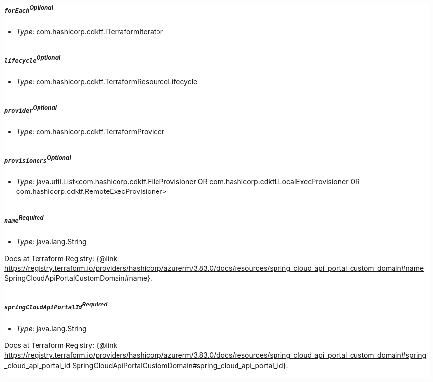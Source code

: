 ##### `forEach`<sup>Optional</sup> <a name="forEach" id="@cdktf/provider-azurerm.springCloudApiPortalCustomDomain.SpringCloudApiPortalCustomDomain.Initializer.parameter.forEach"></a>

- *Type:* com.hashicorp.cdktf.ITerraformIterator

---

##### `lifecycle`<sup>Optional</sup> <a name="lifecycle" id="@cdktf/provider-azurerm.springCloudApiPortalCustomDomain.SpringCloudApiPortalCustomDomain.Initializer.parameter.lifecycle"></a>

- *Type:* com.hashicorp.cdktf.TerraformResourceLifecycle

---

##### `provider`<sup>Optional</sup> <a name="provider" id="@cdktf/provider-azurerm.springCloudApiPortalCustomDomain.SpringCloudApiPortalCustomDomain.Initializer.parameter.provider"></a>

- *Type:* com.hashicorp.cdktf.TerraformProvider

---

##### `provisioners`<sup>Optional</sup> <a name="provisioners" id="@cdktf/provider-azurerm.springCloudApiPortalCustomDomain.SpringCloudApiPortalCustomDomain.Initializer.parameter.provisioners"></a>

- *Type:* java.util.List<com.hashicorp.cdktf.FileProvisioner OR com.hashicorp.cdktf.LocalExecProvisioner OR com.hashicorp.cdktf.RemoteExecProvisioner>

---

##### `name`<sup>Required</sup> <a name="name" id="@cdktf/provider-azurerm.springCloudApiPortalCustomDomain.SpringCloudApiPortalCustomDomain.Initializer.parameter.name"></a>

- *Type:* java.lang.String

Docs at Terraform Registry: {@link https://registry.terraform.io/providers/hashicorp/azurerm/3.83.0/docs/resources/spring_cloud_api_portal_custom_domain#name SpringCloudApiPortalCustomDomain#name}.

---

##### `springCloudApiPortalId`<sup>Required</sup> <a name="springCloudApiPortalId" id="@cdktf/provider-azurerm.springCloudApiPortalCustomDomain.SpringCloudApiPortalCustomDomain.Initializer.parameter.springCloudApiPortalId"></a>

- *Type:* java.lang.String

Docs at Terraform Registry: {@link https://registry.terraform.io/providers/hashicorp/azurerm/3.83.0/docs/resources/spring_cloud_api_portal_custom_domain#spring_cloud_api_portal_id SpringCloudApiPortalCustomDomain#spring_cloud_api_portal_id}.

---